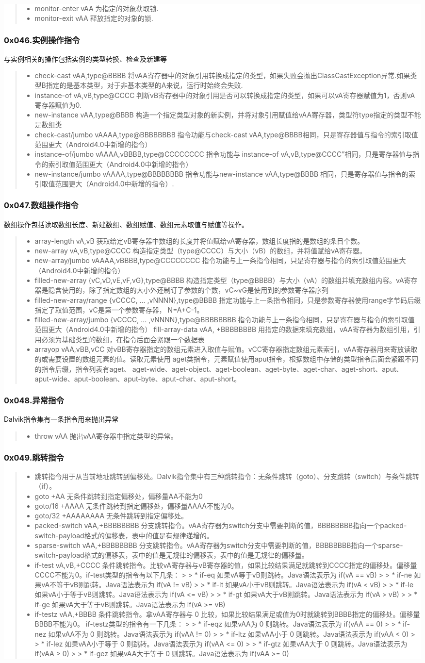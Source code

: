 > * monitor-enter vAA 为指定的对象获取锁.
> * monitor-exit vAA 释放指定的对象的锁.

### 0x046.实例操作指令
与实例相关的操作包括实例的类型转换、检查及新建等  

> * check-cast vAA,type@BBBB 将vAA寄存器中的对象引用转换成指定的类型，如果失败会抛出ClassCastException异常.如果类型B指定的是基本类型，对于非基本类型的A来说，运行时始终会失败.
> * instance-of vA,vB,type@CCCC 判断vB寄存器中的对象引用是否可以转换成指定的类型，如果可以vA寄存器赋值为1，否则vA寄存器赋值为0.
> * new-instance vAA,type@BBBB 构造一个指定类型对象的新实例，并将对象引用赋值给vAA寄存器，类型符type指定的类型不能是数组类
> * check-cast/jumbo vAAAA,type@BBBBBBBB 指令功能与check-cast vAA,type@BBBB相同，只是寄存器值与指令的索引取值范围更大（Android4.0中新增的指令）
> * instance-of/jumbo vAAAA,vBBBB,type@CCCCCCCC 指令功能与 instance-of vA,vB,type@CCCC”相同，只是寄存器值与指令的索引取值范围更大（Android4.0中新增的指令）
> * new-instance/jumbo vAAAA,type@BBBBBBBB 指令功能与new-instance vAA,type@BBBB 相同，只是寄存器值与指令的索引取值范围更大（Android4.0中新增的指令）.

### 0x047.数组操作指令
数组操作包括读取数组长度、新建数组、数组赋值、数组元素取值与赋值等操作。  

> * array-length vA,vB 获取给定vB寄存器中数组的长度并将值赋给vA寄存器，数组长度指的是数组的条目个数。
> * new-array vA,vB,type@CCCC 构造指定类型（type@CCCC）与大小（vB）的数组，并将值赋给vA寄存器。
> * new-array/jumbo vAAAA,vBBBB,type@CCCCCCCC 指令功能与上一条指令相同，只是寄存器与指令的索引取值范围更大（Android4.0中新增的指令）
> * filled-new-array {vC,vD,vE,vF,vG},type@BBBB 构造指定类型（type@BBBB）与大小（vA）的数组并填充数组内容。vA寄存器是隐含使用的，除了指定数组的大小外还制订了参数的个数，vC~vG是使用到的参数寄存器序列
> * filled-new-array/range {vCCCC, … ,vNNNN},type@BBBB 指定功能与上一条指令相同，只是参数寄存器使用range字节码后缀指定了取值范围，vC是第一个参数寄存器， N=A+C-1。
> * filled-new-array/jumbo {vCCCC, … ,vNNNN},type@BBBBBBBB 指令功能与上一条指令相同，只是寄存器与指令的索引取值范围更大（Android4.0中新增的指令） fill-array-data vAA, +BBBBBBBB 用指定的数据来填充数组，vAA寄存器为数组引用，引用必须为基础类型的数组，在指令后面会紧跟一个数据表
> * arrayop vAA,vBB,vCC 对vBB寄存器指定的数组元素进入取值与赋值。vCC寄存器指定数组元素索引，vAA寄存器用来寄放读取的或需要设置的数组元素的值。读取元素使用 aget类指令，元素赋值使用aput指令，根据数组中存储的类型指令后面会紧跟不同的指令后缀，指令列表有aget、 aget-wide、aget-object、aget-boolean、aget-byte、aget-char、aget-short、aput、 aput-wide、aput-boolean、aput-byte、aput-char、aput-short。

### 0x048.异常指令
Dalvik指令集有一条指令用来抛出异常  

> * throw vAA 抛出vAA寄存器中指定类型的异常。


### 0x049.跳转指令

> * 跳转指令用于从当前地址跳转到偏移处。Dalvik指令集中有三种跳转指令：无条件跳转（goto）、分支跳转（switch）与条件跳转（if）。
> * goto +AA 无条件跳转到指定偏移处，偏移量AA不能为0
> * goto/16 +AAAA 无条件跳转到指定偏移处，偏移量AAAA不能为0。
> * goto/32 +AAAAAAAA 无条件跳转到指定偏移处。
> * packed-switch vAA,+BBBBBBBB 分支跳转指令。vAA寄存器为switch分支中需要判断的值，BBBBBBBB指向一个packed-switch-payload格式的偏移表，表中的值是有规律递增的。
> * sparse-switch vAA,+BBBBBBBB 分支跳转指令。vAA寄存器为switch分支中需要判断的值，BBBBBBBB指向一个sparse-switch-payload格式的偏移表，表中的值是无规律的偏移表，表中的值是无规律的偏移量。
> * if-test vA,vB,+CCCC 条件跳转指令。比较vA寄存器与vB寄存器的值，如果比较结果满足就跳转到CCCC指定的偏移处。偏移量CCCC不能为0。if-test类型的指令有以下几条： > > * if-eq 如果vA等于vB则跳转。Java语法表示为 if(vA == vB) > > * if-ne 如果vA不等于vB则跳转。Java语法表示为 if(vA != vB) > > * if-lt 如果vA小于vB则跳转。Java语法表示为 if(vA < vB) > > * if-le 如果vA小于等于vB则跳转。Java语法表示为 if(vA <= vB) > > * if-gt 如果vA大于vB则跳转。Java语法表示为 if(vA > vB) > > * if-ge 如果vA大于等于vB则跳转。Java语法表示为 if(vA >= vB)
> * if-testz vAA,+BBBB 条件跳转指令。拿vAA寄存器与 0 比较，如果比较结果满足或值为0时就跳转到BBBB指定的偏移处。偏移量BBBB不能为0。 if-testz类型的指令有一下几条： > > * if-eqz 如果vAA为 0 则跳转。Java语法表示为 if(vAA == 0) > > * if-nez 如果vAA不为 0 则跳转。Java语法表示为 if(vAA != 0) > > * if-ltz 如果vAA小于 0 则跳转。Java语法表示为 if(vAA < 0) > > * if-lez 如果vAA小于等于 0 则跳转。Java语法表示为 if(vAA <= 0) > > * if-gtz 如果vAA大于 0 则跳转。Java语法表示为 if(vAA > 0) > > * if-gez 如果vAA大于等于 0 则跳转。Java语法表示为 if(vAA >= 0)
